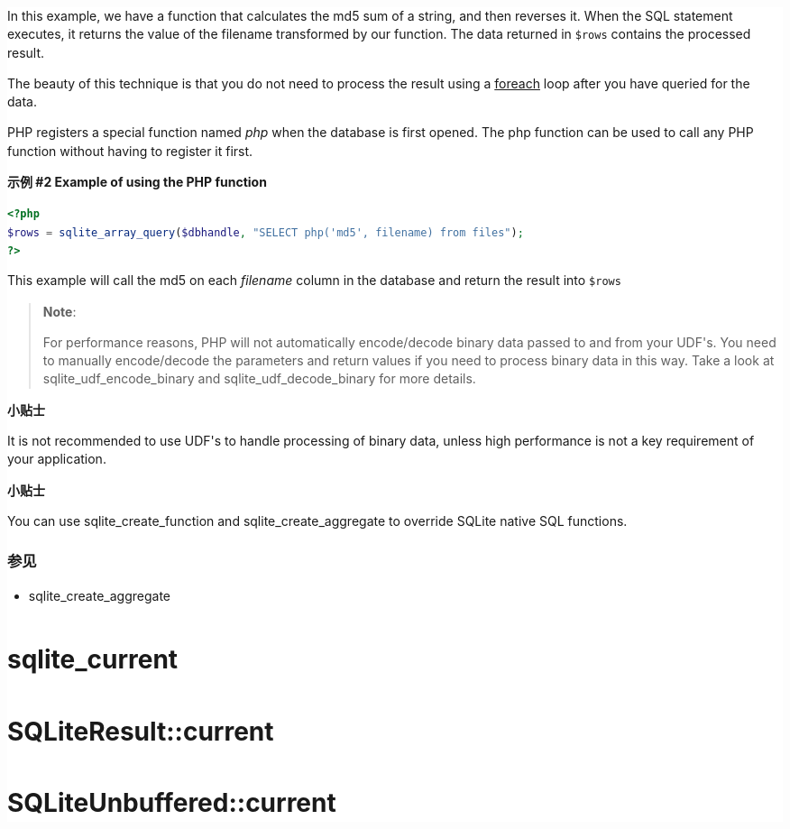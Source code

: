 In this example, we have a function that calculates the md5 sum of a
string, and then reverses it. When the SQL statement executes, it
returns the value of the filename transformed by our function. The data
returned in `$rows` contains the processed result.

The beauty of this technique is that you do not need to process the
result using a
<a href="/control-structures/foreach.html" class="link">foreach</a> loop
after you have queried for the data.

PHP registers a special function named *php* when the database is first
opened. The php function can be used to call any PHP function without
having to register it first.

**示例 \#2 Example of using the PHP function**

``` php
<?php
$rows = sqlite_array_query($dbhandle, "SELECT php('md5', filename) from files");
?>
```

This example will call the <span class="function">md5</span> on each
*filename* column in the database and return the result into `$rows`

> **Note**:
>
> For performance reasons, PHP will not automatically encode/decode
> binary data passed to and from your UDF's. You need to manually
> encode/decode the parameters and return values if you need to process
> binary data in this way. Take a look at <span
> class="function">sqlite\_udf\_encode\_binary</span> and <span
> class="function">sqlite\_udf\_decode\_binary</span> for more details.

**小贴士**

It is not recommended to use UDF's to handle processing of binary data,
unless high performance is not a key requirement of your application.

**小贴士**

You can use <span class="function">sqlite\_create\_function</span> and
<span class="function">sqlite\_create\_aggregate</span> to override
SQLite native SQL functions.

### 参见

-   <span class="function">sqlite\_create\_aggregate</span>

sqlite\_current
===============

SQLiteResult::current
=====================

SQLiteUnbuffered::current
=========================
